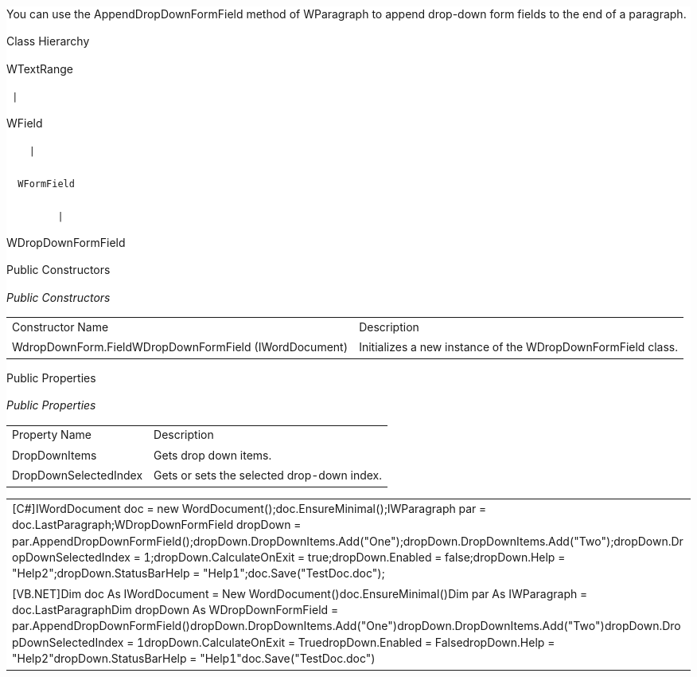 You can use the AppendDropDownFormField method of WParagraph to append drop-down form fields to the end of a paragraph.

Class Hierarchy

WTextRange

     |

   WField

        |

      WFormField

             |

WDropDownFormField

Public Constructors

_Public Constructors_

<table>
<tr>
<td>
Constructor Name</td><td>
Description</td></tr>
<tr>
<td>
WdropDownForm.FieldWDropDownFormField (IWordDocument)</td><td>
Initializes a new instance of the WDropDownFormField class. </td></tr>
</table>
Public Properties

_Public Properties_

<table>
<tr>
<td>
Property Name</td><td>
Description</td></tr>
<tr>
<td>
DropDownItems</td><td>
Gets drop down items.</td></tr>
<tr>
<td>
DropDownSelectedIndex</td><td>
Gets or sets the selected drop-down index.</td></tr>
</table>


<table>
<tr>
<td>
[C#]IWordDocument doc = new WordDocument();doc.EnsureMinimal();IWParagraph par = doc.LastParagraph;WDropDownFormField dropDown = par.AppendDropDownFormField();dropDown.DropDownItems.Add("One");dropDown.DropDownItems.Add("Two");dropDown.DropDownSelectedIndex = 1;dropDown.CalculateOnExit = true;dropDown.Enabled = false;dropDown.Help = "Help2";dropDown.StatusBarHelp = "Help1";doc.Save("TestDoc.doc");</td></tr>
<tr>
<td>
[VB.NET]Dim doc As IWordDocument = New WordDocument()doc.EnsureMinimal()Dim par As IWParagraph = doc.LastParagraphDim dropDown As WDropDownFormField = par.AppendDropDownFormField()dropDown.DropDownItems.Add("One")dropDown.DropDownItems.Add("Two")dropDown.DropDownSelectedIndex = 1dropDown.CalculateOnExit = TruedropDown.Enabled = FalsedropDown.Help = "Help2"dropDown.StatusBarHelp = "Help1"doc.Save("TestDoc.doc")</td></tr>